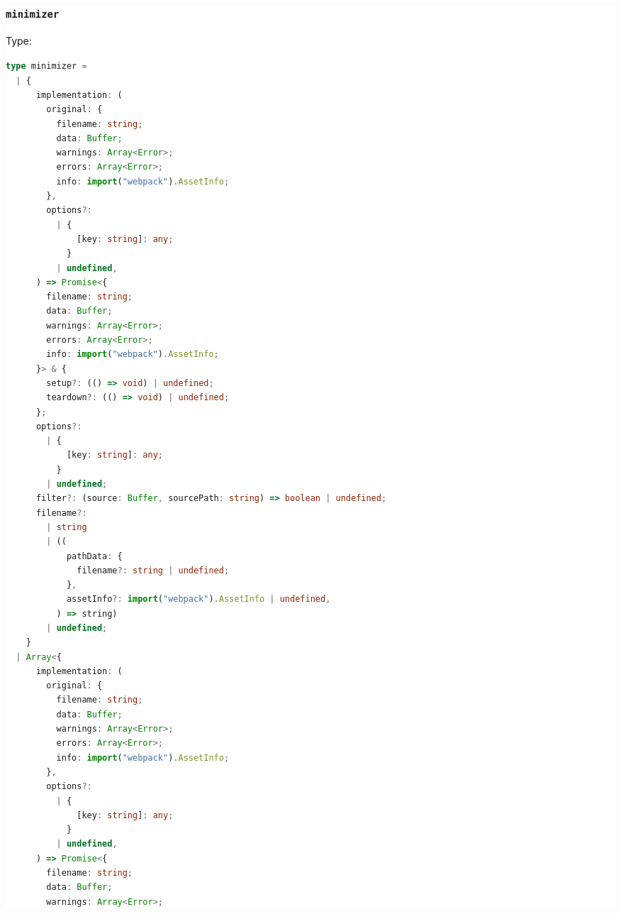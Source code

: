 ### `minimizer`

Type:

```ts
type minimizer =
  | {
      implementation: (
        original: {
          filename: string;
          data: Buffer;
          warnings: Array<Error>;
          errors: Array<Error>;
          info: import("webpack").AssetInfo;
        },
        options?:
          | {
              [key: string]: any;
            }
          | undefined,
      ) => Promise<{
        filename: string;
        data: Buffer;
        warnings: Array<Error>;
        errors: Array<Error>;
        info: import("webpack").AssetInfo;
      }> & {
        setup?: (() => void) | undefined;
        teardown?: (() => void) | undefined;
      };
      options?:
        | {
            [key: string]: any;
          }
        | undefined;
      filter?: (source: Buffer, sourcePath: string) => boolean | undefined;
      filename?:
        | string
        | ((
            pathData: {
              filename?: string | undefined;
            },
            assetInfo?: import("webpack").AssetInfo | undefined,
          ) => string)
        | undefined;
    }
  | Array<{
      implementation: (
        original: {
          filename: string;
          data: Buffer;
          warnings: Array<Error>;
          errors: Array<Error>;
          info: import("webpack").AssetInfo;
        },
        options?:
          | {
              [key: string]: any;
            }
          | undefined,
      ) => Promise<{
        filename: string;
        data: Buffer;
        warnings: Array<Error>;
```

[npm]: https://img.shields.io/npm/v/image-minimizer-webpack-plugin.svg
[npm-url]: https://npmjs.com/package/image-minimizer-webpack-plugin
[node]: https://img.shields.io/node/v/image-minimizer-webpack-plugin.svg
[node-url]: https://nodejs.org
[tests]: https://github.com/webpack-contrib/image-minimizer-webpack-plugin/workflows/image-minimizer-webpack-plugin/badge.svg
[tests-url]: https://github.com/webpack-contrib/image-minimizer-webpack-plugin/actions
[cover]: https://codecov.io/gh/webpack-contrib/image-minimizer-webpack-plugin/branch/master/graph/badge.svg
[cover-url]: https://codecov.io/gh/webpack-contrib/image-minimizer-webpack-plugin
[discussion]: https://img.shields.io/github/discussions/webpack/webpack
[discussion-url]: https://github.com/webpack/webpack/discussions
[size]: https://packagephobia.now.sh/badge?p=image-minimizer-webpack-plugin
[size-url]: https://packagephobia.now.sh/result?p=image-minimizer-webpack-plugin